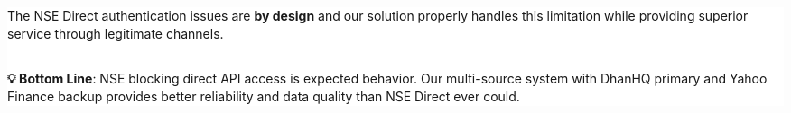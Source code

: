 The NSE Direct authentication issues are **by design** and our solution properly handles this limitation while providing superior service through legitimate channels.

---

**💡 Bottom Line**: NSE blocking direct API access is expected behavior. Our multi-source system with DhanHQ primary and Yahoo Finance backup provides better reliability and data quality than NSE Direct ever could.
